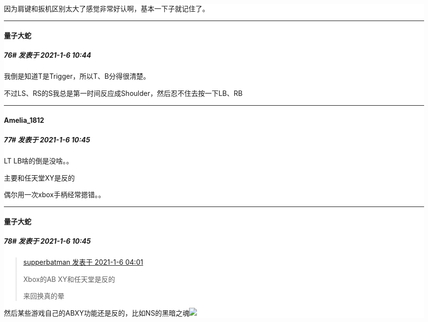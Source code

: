 


因为肩键和扳机区别太大了感觉非常好认啊，基本一下子就记住了。







*****

####  量子大蛇  
##### 76#       发表于 2021-1-6 10:44




我倒是知道T是Trigger，所以T、B分得很清楚。

不过LS、RS的S我总是第一时间反应成Shoulder，然后忍不住去按一下LB、RB







*****

####  Amelia_1812  
##### 77#       发表于 2021-1-6 10:45




LT LB啥的倒是没啥。。

主要和任天堂XY是反的

偶尔用一次xbox手柄经常摁错。。







*****

####  量子大蛇  
##### 78#       发表于 2021-1-6 10:45



<blockquote><a href="httphttps://bbs.saraba1st.com/2b/forum.php?mod=redirect&amp;goto=findpost&amp;pid=49951016&amp;ptid=1981347" target="_blank">supperbatman 发表于 2021-1-6 04:01</a>

Xbox的AB XY和任天堂是反的


来回换真的晕</blockquote>
然后某些游戏自己的ABXY功能还是反的，比如NS的黑暗之魂<img src="https://static.saraba1st.com/image/smiley/face2017/067.png" referrerpolicy="no-referrer">





